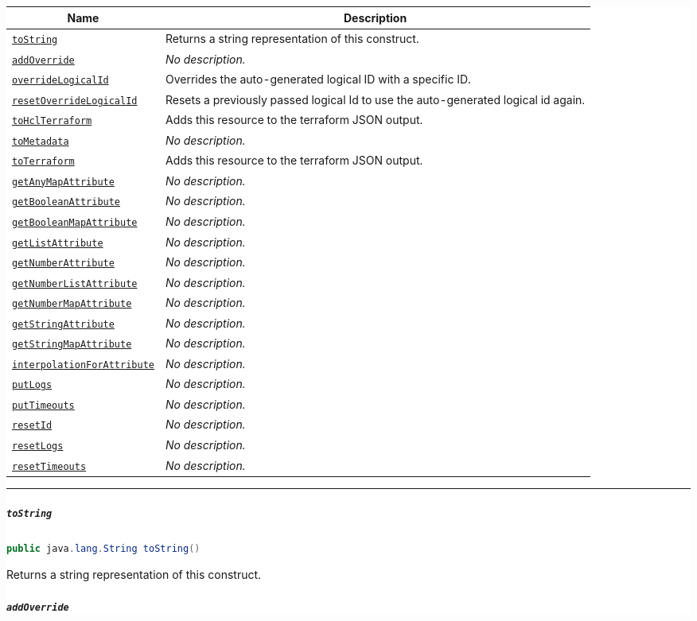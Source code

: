 | **Name** | **Description** |
| --- | --- |
| <code><a href="#@cdktf/provider-azurerm.dataAzurermElasticCloudElasticsearch.DataAzurermElasticCloudElasticsearch.toString">toString</a></code> | Returns a string representation of this construct. |
| <code><a href="#@cdktf/provider-azurerm.dataAzurermElasticCloudElasticsearch.DataAzurermElasticCloudElasticsearch.addOverride">addOverride</a></code> | *No description.* |
| <code><a href="#@cdktf/provider-azurerm.dataAzurermElasticCloudElasticsearch.DataAzurermElasticCloudElasticsearch.overrideLogicalId">overrideLogicalId</a></code> | Overrides the auto-generated logical ID with a specific ID. |
| <code><a href="#@cdktf/provider-azurerm.dataAzurermElasticCloudElasticsearch.DataAzurermElasticCloudElasticsearch.resetOverrideLogicalId">resetOverrideLogicalId</a></code> | Resets a previously passed logical Id to use the auto-generated logical id again. |
| <code><a href="#@cdktf/provider-azurerm.dataAzurermElasticCloudElasticsearch.DataAzurermElasticCloudElasticsearch.toHclTerraform">toHclTerraform</a></code> | Adds this resource to the terraform JSON output. |
| <code><a href="#@cdktf/provider-azurerm.dataAzurermElasticCloudElasticsearch.DataAzurermElasticCloudElasticsearch.toMetadata">toMetadata</a></code> | *No description.* |
| <code><a href="#@cdktf/provider-azurerm.dataAzurermElasticCloudElasticsearch.DataAzurermElasticCloudElasticsearch.toTerraform">toTerraform</a></code> | Adds this resource to the terraform JSON output. |
| <code><a href="#@cdktf/provider-azurerm.dataAzurermElasticCloudElasticsearch.DataAzurermElasticCloudElasticsearch.getAnyMapAttribute">getAnyMapAttribute</a></code> | *No description.* |
| <code><a href="#@cdktf/provider-azurerm.dataAzurermElasticCloudElasticsearch.DataAzurermElasticCloudElasticsearch.getBooleanAttribute">getBooleanAttribute</a></code> | *No description.* |
| <code><a href="#@cdktf/provider-azurerm.dataAzurermElasticCloudElasticsearch.DataAzurermElasticCloudElasticsearch.getBooleanMapAttribute">getBooleanMapAttribute</a></code> | *No description.* |
| <code><a href="#@cdktf/provider-azurerm.dataAzurermElasticCloudElasticsearch.DataAzurermElasticCloudElasticsearch.getListAttribute">getListAttribute</a></code> | *No description.* |
| <code><a href="#@cdktf/provider-azurerm.dataAzurermElasticCloudElasticsearch.DataAzurermElasticCloudElasticsearch.getNumberAttribute">getNumberAttribute</a></code> | *No description.* |
| <code><a href="#@cdktf/provider-azurerm.dataAzurermElasticCloudElasticsearch.DataAzurermElasticCloudElasticsearch.getNumberListAttribute">getNumberListAttribute</a></code> | *No description.* |
| <code><a href="#@cdktf/provider-azurerm.dataAzurermElasticCloudElasticsearch.DataAzurermElasticCloudElasticsearch.getNumberMapAttribute">getNumberMapAttribute</a></code> | *No description.* |
| <code><a href="#@cdktf/provider-azurerm.dataAzurermElasticCloudElasticsearch.DataAzurermElasticCloudElasticsearch.getStringAttribute">getStringAttribute</a></code> | *No description.* |
| <code><a href="#@cdktf/provider-azurerm.dataAzurermElasticCloudElasticsearch.DataAzurermElasticCloudElasticsearch.getStringMapAttribute">getStringMapAttribute</a></code> | *No description.* |
| <code><a href="#@cdktf/provider-azurerm.dataAzurermElasticCloudElasticsearch.DataAzurermElasticCloudElasticsearch.interpolationForAttribute">interpolationForAttribute</a></code> | *No description.* |
| <code><a href="#@cdktf/provider-azurerm.dataAzurermElasticCloudElasticsearch.DataAzurermElasticCloudElasticsearch.putLogs">putLogs</a></code> | *No description.* |
| <code><a href="#@cdktf/provider-azurerm.dataAzurermElasticCloudElasticsearch.DataAzurermElasticCloudElasticsearch.putTimeouts">putTimeouts</a></code> | *No description.* |
| <code><a href="#@cdktf/provider-azurerm.dataAzurermElasticCloudElasticsearch.DataAzurermElasticCloudElasticsearch.resetId">resetId</a></code> | *No description.* |
| <code><a href="#@cdktf/provider-azurerm.dataAzurermElasticCloudElasticsearch.DataAzurermElasticCloudElasticsearch.resetLogs">resetLogs</a></code> | *No description.* |
| <code><a href="#@cdktf/provider-azurerm.dataAzurermElasticCloudElasticsearch.DataAzurermElasticCloudElasticsearch.resetTimeouts">resetTimeouts</a></code> | *No description.* |

---

##### `toString` <a name="toString" id="@cdktf/provider-azurerm.dataAzurermElasticCloudElasticsearch.DataAzurermElasticCloudElasticsearch.toString"></a>

```java
public java.lang.String toString()
```

Returns a string representation of this construct.

##### `addOverride` <a name="addOverride" id="@cdktf/provider-azurerm.dataAzurermElasticCloudElasticsearch.DataAzurermElasticCloudElasticsearch.addOverride"></a>
